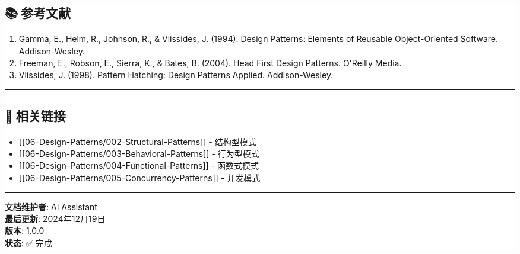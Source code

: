 
## 📚 参考文献

1. Gamma, E., Helm, R., Johnson, R., & Vlissides, J. (1994). Design Patterns: Elements of Reusable Object-Oriented Software. Addison-Wesley.
2. Freeman, E., Robson, E., Sierra, K., & Bates, B. (2004). Head First Design Patterns. O'Reilly Media.
3. Vlissides, J. (1998). Pattern Hatching: Design Patterns Applied. Addison-Wesley.

---

## 🔗 相关链接

- [[06-Design-Patterns/002-Structural-Patterns]] - 结构型模式
- [[06-Design-Patterns/003-Behavioral-Patterns]] - 行为型模式
- [[06-Design-Patterns/004-Functional-Patterns]] - 函数式模式
- [[06-Design-Patterns/005-Concurrency-Patterns]] - 并发模式

---

**文档维护者**: AI Assistant  
**最后更新**: 2024年12月19日  
**版本**: 1.0.0  
**状态**: ✅ 完成
